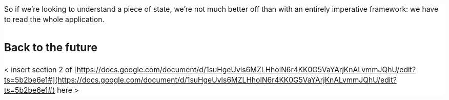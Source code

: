 So if we’re looking to understand a piece of state, we’re not much better off than with an entirely imperative framework: we have to read the whole application.

## Back to the future

< insert section 2 of [https://docs.google.com/document/d/1suHgeUvls6MZLHholN6r4KK0G5VaYArjKnALvmmJQhU/edit?ts=5b2be6e1#](https://docs.google.com/document/d/1suHgeUvls6MZLHholN6r4KK0G5VaYArjKnALvmmJQhU/edit?ts=5b2be6e1#) here >




<script>

(function(i,s,o,g,r,a,m){i['GoogleAnalyticsObject']=r;i[r]=i[r]||function(){
(i[r].q=i[r].q||[]).push(arguments)},i[r].l=1*new Date();a=s.createElement(o),
m=s.getElementsByTagName(o)[0];a.async=1;a.src=g;m.parentNode.insertBefore(a,m)
})(window,document,'script','https://www.google-analytics.com/analytics.js','ga');

ga('create', 'UA-103157758-1', 'auto');
ga('send', 'pageview');

</script>
<script repoPath="stevekrouse/futureofcoding.org" type="text/javascript" src="/unbreakable-links/index.js"></script>
